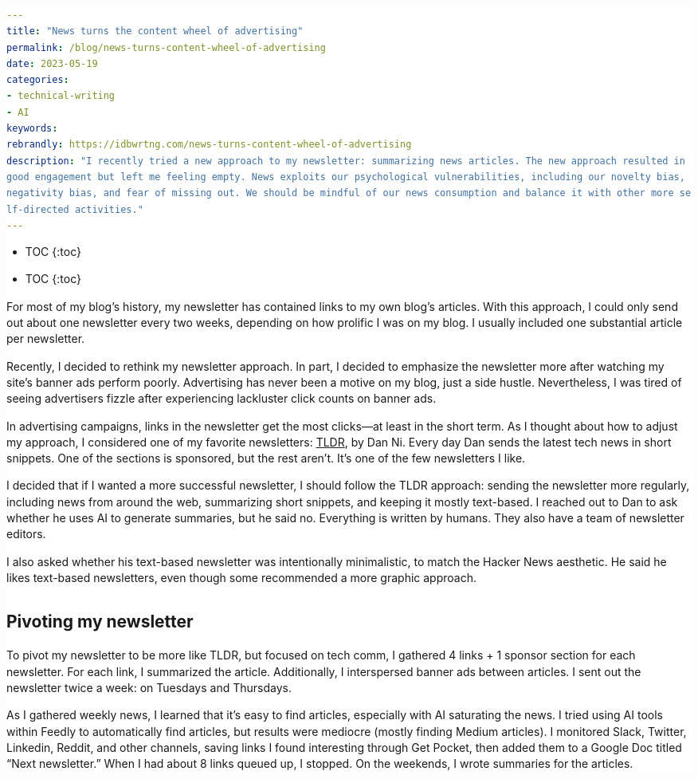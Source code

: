 ```yaml
---
title: "News turns the content wheel of advertising"
permalink: /blog/news-turns-content-wheel-of-advertising
date: 2023-05-19
categories:
- technical-writing
- AI
keywords: 
rebrandly: https://idbwrtng.com/news-turns-content-wheel-of-advertising
description: "I recently tried a new approach to my newsletter: summarizing news articles. The new approach resulted in good engagement but left me feeling empty. News exploits our psychological vulnerabilities, including our novelty bias, negativity bias, and fear of missing out. We should be mindful of our news consumption and balance it with other more self-directed activities."
---
```


* TOC
{:toc}

* TOC
{:toc}

For most of my blog’s history, my newsletter has contained links to my own blog’s articles. With this approach, I could only send out about one newsletter every two weeks, depending on how prolific I was on my blog. I usually included one substantial article per newsletter.

Recently, I decided to rethink my newsletter approach. In part, I decided to emphasize the newsletter more after watching my site’s banner ads perform poorly. Advertising has never been a motive on my blog, just a side hustle. Nevertheless, I was tired of seeing advertisers fizzle after experiencing lackluster click counts on banner ads. 

In advertising campaigns, links in the newsletter get the most clicks&mdash;at least in the short term. As I thought about how to adjust my approach, I considered one of my favorite newsletters: [TLDR](https://tldr.tech/), by Dan Ni. Every day Dan sends the latest tech news in short snippets. One of the sections is sponsored, but the rest aren’t. It’s one of the few newsletters I like.

I decided that if I wanted a more successful newsletter, I should follow the TLDR approach: sending the newsletter more regularly, including news from around the web, summarizing short snippets, and keeping it mostly text-based. I reached out to Dan to ask whether he uses AI to generate summaries, but he said no. Everything is written by humans. They also have a team of newsletter editors. 

I also asked whether his text-based newsletter was intentionally minimalistic, to match the Hacker News aesthetic. He said he likes text-based newsletters, even though some recommended a more graphic approach.

## Pivoting my newsletter

To pivot my newsletter to be more like TLDR, but focused on tech comm, I gathered 4 links + 1 sponsor section for each newsletter. For each link, I summarized the article. Additionally, I interspersed banner ads between articles. I sent out the newsletter twice a week: on Tuesdays and Thursdays. 

As I gathered weekly news, I learned that it’s easy to find articles, especially with AI saturating the news. I tried using AI tools within Feedly to automatically find articles, but results were mediocre (mostly finding Medium articles). I monitored Slack, Twitter, Linkedin, Reddit, and other channels, saving links I found interesting through Get Pocket, then added them to a Google Doc titled “Next newsletter.” When I had about 8 links queued up, I stopped. On the weekends, I wrote summaries for the articles. 
